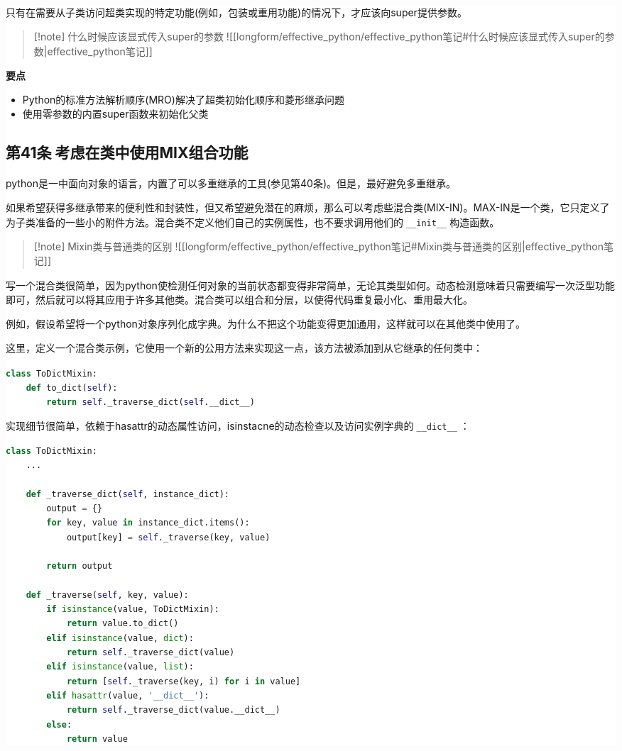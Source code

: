 ​只有在需要从子类访问超类实现的特定功能(例如，包装或重用功能)的情况下，才应该向super提供参数。

>[!note] 什么时候应该显式传入super的参数
>![[longform/effective_python/effective_python笔记#什么时候应该显式传入super的参数|effective_python笔记]]

**要点**

* Python的标准方法解析顺序(MRO)解决了超类初始化顺序和菱形继承问题
* 使用零参数的内置super函数来初始化父类

## 第41条 考虑在类中使用MIX组合功能

​python是一中面向对象的语言，内置了可以多重继承的工具(参见第40条)。但是，最好避免多重继承。

​如果希望获得多继承带来的便利性和封装性，但又希望避免潜在的麻烦，那么可以考虑些混合类(MIX-IN)。MAX-IN是一个类，它只定义了为子类准备的一些小的附件方法。混合类不定义他们自己的实例属性，也不要求调用他们的 `__init__` 构造函数。

>[!note] Mixin类与普通类的区别
>![[longform/effective_python/effective_python笔记#Mixin类与普通类的区别|effective_python笔记]]

​写一个混合类很简单，因为python使检测任何对象的当前状态都变得非常简单，无论其类型如何。动态检测意味着只需要编写一次泛型功能即可，然后就可以将其应用于许多其他类。混合类可以组合和分层，以使得代码重复最小化、重用最大化。

​例如，假设希望将一个python对象序列化成字典。为什么不把这个功能变得更加通用，这样就可以在其他类中使用了。

​这里，定义一个混合类示例，它使用一个新的公用方法来实现这一点，该方法被添加到从它继承的任何类中：

~~~python
class ToDictMixin:
    def to_dict(self):
    	return self._traverse_dict(self.__dict__)
~~~

​实现细节很简单，依赖于hasattr的动态属性访问，isinstacne的动态检查以及访问实例字典的 `__dict__` ：

```python
class ToDictMixin:
	...
	
	def _traverse_dict(self, instance_dict):
	    output = {}
	    for key, value in instance_dict.items():
	        output[key] = self._traverse(key, value)
	
	    return output
	
	def _traverse(self, key, value):
	    if isinstance(value, ToDictMixin):
	        return value.to_dict()
	    elif isinstance(value, dict):
	        return self._traverse_dict(value)
	    elif isinstance(value, list):
	        return [self._traverse(key, i) for i in value]
	    elif hasattr(value, '__dict__'):
	        return self._traverse_dict(value.__dict__)
	    else:
	        return value
```
